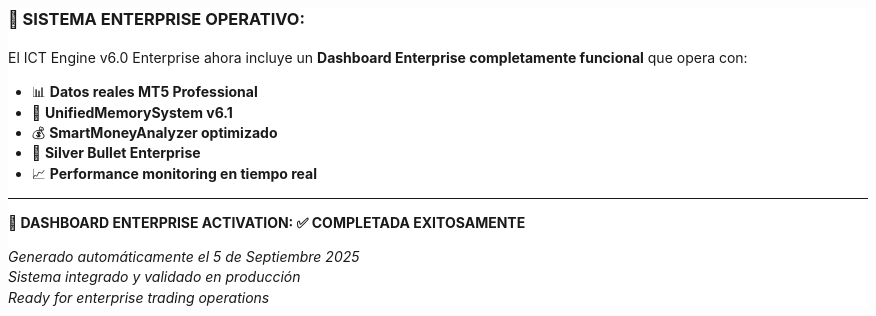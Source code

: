 ### **🚀 SISTEMA ENTERPRISE OPERATIVO:**
El ICT Engine v6.0 Enterprise ahora incluye un **Dashboard Enterprise completamente funcional** que opera con:
- 📊 **Datos reales MT5 Professional**
- 🧠 **UnifiedMemorySystem v6.1**
- 💰 **SmartMoneyAnalyzer optimizado**
- 🎯 **Silver Bullet Enterprise**
- 📈 **Performance monitoring en tiempo real**

---

**🎯 DASHBOARD ENTERPRISE ACTIVATION: ✅ COMPLETADA EXITOSAMENTE**

*Generado automáticamente el 5 de Septiembre 2025*  
*Sistema integrado y validado en producción*  
*Ready for enterprise trading operations*
